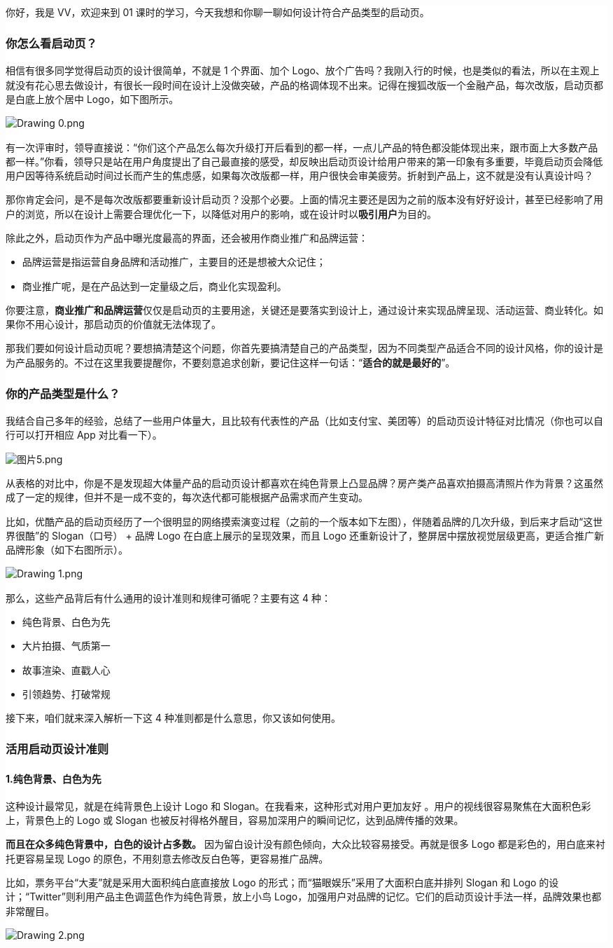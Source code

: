 <p data-nodeid="4396" class="">你好，我是 VV，欢迎来到 01 课时的学习，今天我想和你聊一聊如何设计符合产品类型的启动页。</p>
<h3 data-nodeid="4397">你怎么看启动页？</h3>
<p data-nodeid="4398">相信有很多同学觉得启动页的设计很简单，不就是 1 个界面、加个 Logo、放个广告吗？我刚入行的时候，也是类似的看法，所以在主观上就没有花心思去做设计，有很长一段时间在设计上没做突破，产品的格调体现不出来。记得在搜狐改版一个金融产品，每次改版，启动页都是白底上放个居中 Logo，如下图所示。</p>
<p data-nodeid="4399"><img src="https://s0.lgstatic.com/i/image/M00/41/2B/Ciqc1F80t9GARksEAADIZ7vzqXY627.png" alt="Drawing 0.png" data-nodeid="4503"></p>
<p data-nodeid="4400">有一次评审时，领导直接说：“你们这个产品怎么每次升级打开后看到的都一样，一点儿产品的特色都没能体现出来，跟市面上大多数产品都一样。”你看，领导只是站在用户角度提出了自己最直接的感受，却反映出启动页设计给用户带来的第一印象有多重要，毕竟启动页会降低用户因等待系统启动时间过长而产生的焦虑感，如果每次改版都一样，用户很快会审美疲劳。折射到产品上，这不就是没有认真设计吗？</p>
<p data-nodeid="4401">那你肯定会问，是不是每次改版都要重新设计启动页？没那个必要。上面的情况主要还是因为之前的版本没有好好设计，甚至已经影响了用户的浏览，所以在设计上需要合理优化一下，以降低对用户的影响，或在设计时以<strong data-nodeid="4510">吸引用户</strong>为目的。</p>
<p data-nodeid="4402">除此之外，启动页作为产品中曝光度最高的界面，还会被用作商业推广和品牌运营：</p>
<ul data-nodeid="4403">
<li data-nodeid="4404">
<p data-nodeid="4405">品牌运营是指运营自身品牌和活动推广，主要目的还是想被大众记住；</p>
</li>
<li data-nodeid="4406">
<p data-nodeid="4407">商业推广呢，是在产品达到一定量级之后，商业化实现盈利。</p>
</li>
</ul>
<p data-nodeid="4408">你要注意，<strong data-nodeid="4519">商业推广和品牌运营</strong>仅仅是启动页的主要用途，关键还是要落实到设计上，通过设计来实现品牌呈现、活动运营、商业转化。如果你不用心设计，那启动页的价值就无法体现了。</p>
<p data-nodeid="4409">那我们要如何设计启动页呢？要想搞清楚这个问题，你首先要搞清楚自己的产品类型，因为不同类型产品适合不同的设计风格，你的设计是为产品服务的。不过在这里我要提醒你，不要刻意追求创新，要记住这样一句话：“<strong data-nodeid="4525">适合的就是最好的</strong>”。</p>
<h3 data-nodeid="4410">你的产品类型是什么？</h3>
<p data-nodeid="6549">我结合自己多年的经验，总结了一些用户体量大，且比较有代表性的产品（比如支付宝、美团等）的启动页设计特征对比情况（你也可以自行可以打开相应 App 对比看一下）。</p>
<p data-nodeid="6550" class=""><img src="https://s0.lgstatic.com/i/image/M00/41/BB/Ciqc1F82KXGAOivDAAFDLJisbG4012.png" alt="图片5.png" data-nodeid="6554"></p>




<p data-nodeid="4413">从表格的对比中，你是不是发现超大体量产品的启动页设计都喜欢在纯色背景上凸显品牌？房产类产品喜欢拍摄高清照片作为背景？这虽然成了一定的规律，但并不是一成不变的，每次迭代都可能根据产品需求而产生变动。</p>
<p data-nodeid="4414">比如，优酷产品的启动页经历了一个很明显的网络摸索演变过程（之前的一个版本如下左图），伴随着品牌的几次升级，到后来才启动“这世界很酷”的 Slogan（口号） + 品牌 Logo 在白底上展示的呈现效果，而且 Logo 还重新设计了，整屏居中摆放视觉层级更高，更适合推广新品牌形象（如下右图所示）。</p>
<p data-nodeid="4415"><img src="https://s0.lgstatic.com/i/image/M00/41/36/CgqCHl80uAKADbuWAAIQKcYL8Gk248.png" alt="Drawing 1.png" data-nodeid="4535"></p>
<p data-nodeid="4416">那么，这些产品背后有什么通用的设计准则和规律可循呢？主要有这 4 种：</p>
<ul data-nodeid="4417">
<li data-nodeid="4418">
<p data-nodeid="4419">纯色背景、白色为先</p>
</li>
<li data-nodeid="4420">
<p data-nodeid="4421">大片拍摄、气质第一</p>
</li>
<li data-nodeid="4422">
<p data-nodeid="4423">故事渲染、直戳人心</p>
</li>
<li data-nodeid="4424">
<p data-nodeid="4425">引领趋势、打破常规</p>
</li>
</ul>
<p data-nodeid="4426">接下来，咱们就来深入解析一下这 4 种准则都是什么意思，你又该如何使用。</p>
<h3 data-nodeid="4427">活用启动页设计准则</h3>
<h4 data-nodeid="4428">1.纯色背景、白色为先</h4>
<p data-nodeid="4429">这种设计最常见，就是在纯背景色上设计 Logo 和 Slogan。在我看来，这种形式对用户更加友好 。用户的视线很容易聚焦在大面积色彩上，背景色上的 Logo 或 Slogan 也被反衬得格外醒目，容易加深用户的瞬间记忆，达到品牌传播的效果。</p>
<p data-nodeid="4430"><strong data-nodeid="4549">而且在众多纯色背景中，白色的设计占多数。</strong> 因为留白设计没有颜色倾向，大众比较容易接受。再就是很多 Logo 都是彩色的，用白底来衬托更容易呈现 Logo 的原色，不用刻意去修改反白色等，更容易推广品牌。</p>
<p data-nodeid="4431">比如，票务平台“大麦”就是采用大面积纯白底直接放 Logo 的形式；而“猫眼娱乐”采用了大面积白底并排列 Slogan 和 Logo 的设计；“Twitter”则利用产品主色调蓝色作为纯色背景，放上小鸟 Logo，加强用户对品牌的记忆。它们的启动页设计手法一样，品牌效果也都非常醒目。</p>
<p data-nodeid="4432"><img src="https://s0.lgstatic.com/i/image/M00/41/36/CgqCHl80uEuAXyFwAADDAdOuf-Y158.png" alt="Drawing 2.png" data-nodeid="4553"></p>